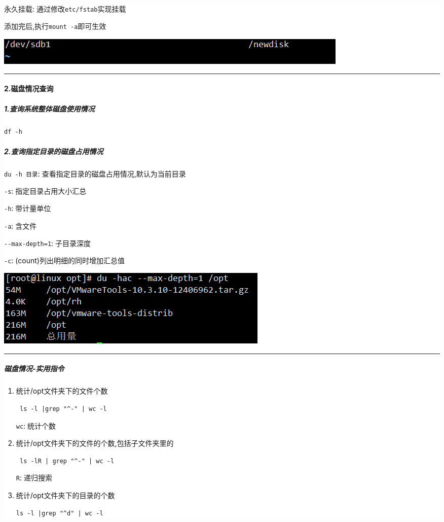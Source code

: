 永久挂载:	通过修改`etc/fstab`实现挂载

添加完后,执行`mount -a`即可生效

![image-20210806085307550](linux.assets/image-20210806085307550.png)

---

#### 2.磁盘情况查询

##### 1.查询系统整体磁盘使用情况

`df -h`

##### 2.查询指定目录的磁盘占用情况

`du -h 目录`:	查看指定目录的磁盘占用情况,默认为当前目录

`-s`:	指定目录占用大小汇总

`-h`:	带计量单位

`-a`:	含文件

`--max-depth=1`:	子目录深度

`-c`:	(count)列出明细的同时增加汇总值

![image-20210806090359131](linux.assets/image-20210806090359131.png)

---

##### 磁盘情况-实用指令

1. 统计/opt文件夹下的文件个数

   ` ls -l |grep "^-" | wc -l`

   `wc`:	统计个数

2. 统计/opt文件夹下的文件的个数,包括子文件夹里的

   ` ls -lR | grep "^-" | wc -l`

   `R`:	递归搜索

3. 统计/opt文件夹下的目录的个数

   `ls -l |grep "^d" | wc -l`
